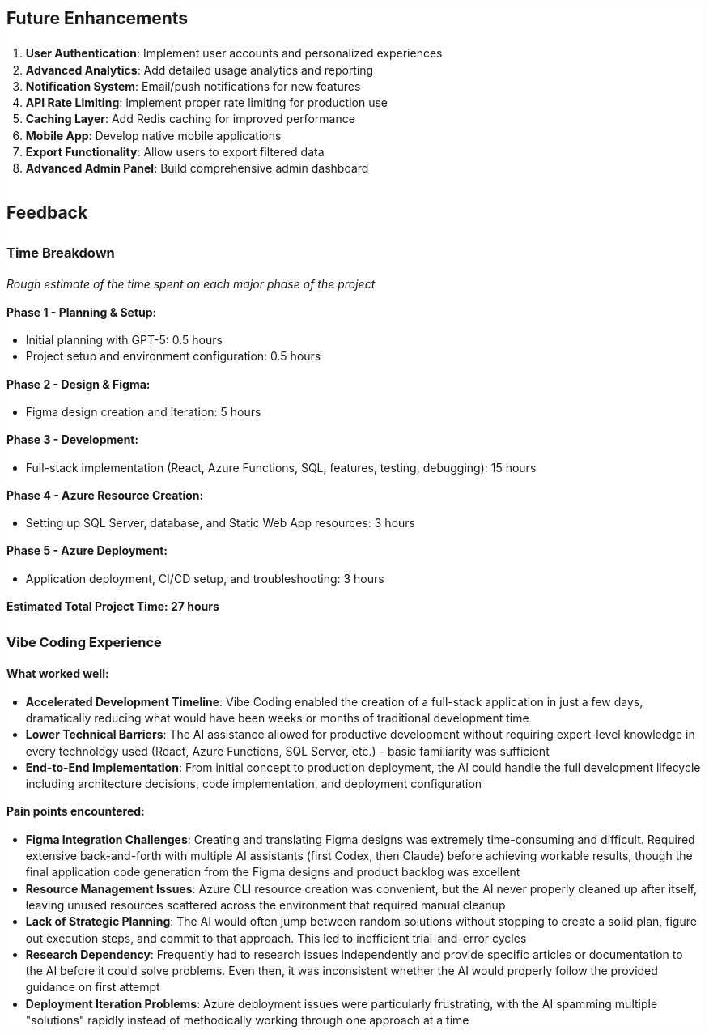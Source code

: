 ## Future Enhancements

1. **User Authentication**: Implement user accounts and personalized experiences
2. **Advanced Analytics**: Add detailed usage analytics and reporting
3. **Notification System**: Email/push notifications for new features
4. **API Rate Limiting**: Implement proper rate limiting for production use
5. **Caching Layer**: Add Redis caching for improved performance
6. **Mobile App**: Develop native mobile applications
7. **Export Functionality**: Allow users to export filtered data
8. **Advanced Admin Panel**: Build comprehensive admin dashboard

## Feedback

### Time Breakdown
*Rough estimate of the time spent on each major phase of the project*

**Phase 1 - Planning & Setup:**
- Initial planning with GPT-5: 0.5 hours
- Project setup and environment configuration: 0.5 hours

**Phase 2 - Design & Figma:**
- Figma design creation and iteration: 5 hours

**Phase 3 - Development:**
- Full-stack implementation (React, Azure Functions, SQL, features, testing, debugging): 15 hours

**Phase 4 - Azure Resource Creation:**
- Setting up SQL Server, database, and Static Web App resources: 3 hours

**Phase 5 - Azure Deployment:**
- Application deployment, CI/CD setup, and troubleshooting: 3 hours

**Estimated Total Project Time: 27 hours**

### Vibe Coding Experience

**What worked well:**
- **Accelerated Development Timeline**: Vibe Coding enabled the creation of a full-stack application in just a few days, dramatically reducing what would have been weeks or months of traditional development time
- **Lower Technical Barriers**: The AI assistance allowed for productive development without requiring expert-level knowledge in every technology used (React, Azure Functions, SQL Server, etc.) - basic familiarity was sufficient
- **End-to-End Implementation**: From initial concept to production deployment, the AI could handle the full development lifecycle including architecture decisions, code implementation, and deployment configuration

**Pain points encountered:**
- **Figma Integration Challenges**: Creating and translating Figma designs was extremely time-consuming and difficult. Required extensive back-and-forth with multiple AI assistants (first Codex, then Claude) before achieving workable results, though the final application code generation from the Figma designs and product backlog was excellent
- **Resource Management Issues**: Azure CLI resource creation was convenient, but the AI never properly cleaned up after itself, leaving unused resources scattered across the environment that required manual cleanup
- **Lack of Strategic Planning**: The AI would often jump between random solutions without stopping to create a solid plan, figure out execution steps, and commit to that approach. This led to inefficient trial-and-error cycles
- **Research Dependency**: Frequently had to research issues independently and provide specific articles or documentation to the AI before it could solve problems. Even then, it was inconsistent whether the AI would properly follow the provided guidance on first attempt
- **Deployment Iteration Problems**: Azure deployment issues were particularly frustrating, with the AI spamming multiple "solutions" rapidly instead of methodically working through one approach at a time
